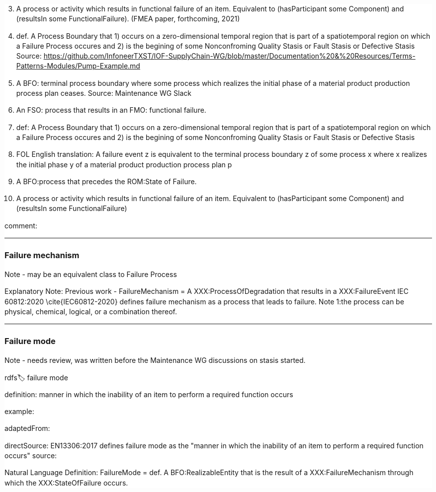 3. A process or activity which results in functional failure of an item. Equivalent to (hasParticipant some Component) and (resultsIn some FunctionalFailure). (FMEA paper, forthcoming, 2021)

4. def. A Process Boundary that 1) occurs on a zero-dimensional temporal region that is part of a spatiotemporal region on which a Failure Process occures and 2) is the begining of some Nonconfroming Quality Stasis or Fault Stasis or Defective Stasis
Source: https://github.com/InfoneerTXST/IOF-SupplyChain-WG/blob/master/Documentation%20&%20Resources/Terms-Patterns-Modules/Pump-Example.md

5.  A BFO: terminal process boundary where some process which realizes the initial phase of a material product production process plan ceases.
Source: Maintenance WG Slack

6.  An FSO: process that results in an FMO: functional failure. 

7. def: A Process Boundary that 1) occurs on a zero-dimensional temporal region that is part of a spatiotemporal region on which a Failure Process occures and 2) is the begining of some Nonconfroming Quality Stasis or Fault Stasis or Defective Stasis

8. FOL English translation: A failure event z is equivalent to the terminal process boundary z of some process x where x realizes the initial phase y of a material product production process plan p

9. A BFO:process that precedes the ROM:State of Failure.

10. A process or activity which results in functional failure of an item. Equivalent to (hasParticipant some Component) and (resultsIn some FunctionalFailure)

comment:
******************************************************************************************************************************************************************


### Failure mechanism 
Note - may be an equivalent class to Failure Process

Explanatory Note: Previous work  - FailureMechanism =  A XXX:ProcessOfDegradation that results in a XXX:FailureEvent
IEC 60812:2020 \cite{IEC60812-2020} defines failure mechanism as a  process that leads to failure.
Note 1:the process can be physical, chemical, logical, or a combination thereof.
******************************************************************************************************************************************************************
### Failure mode 
Note - needs review, was written before the Maintenance WG discussions on stasis started.

rdfs:label: failure mode

definition: manner in which the inability of an item to perform a required function occurs

example:

adaptedFrom: 

directSource: EN13306:2017 defines failure mode as the "manner in which the inability of an item to perform a required function occurs"
source:

Natural Language Definition: FailureMode = def. A BFO:RealizableEntity that is the result of a XXX:FailureMechanism through which the XXX:StateOfFailure occurs.
